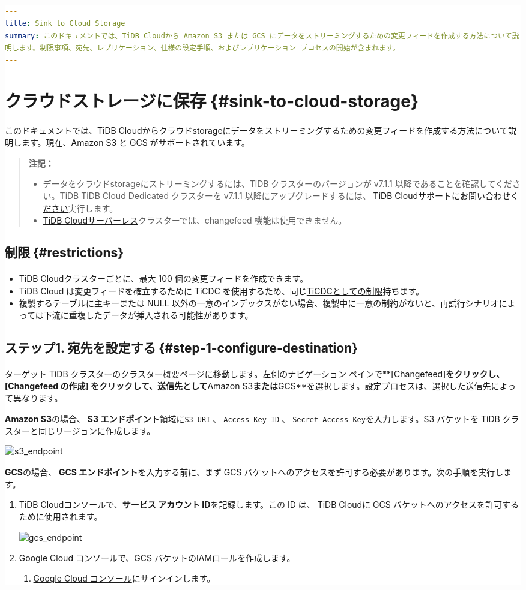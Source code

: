 ```yaml
---
title: Sink to Cloud Storage
summary: このドキュメントでは、TiDB Cloudから Amazon S3 または GCS にデータをストリーミングするための変更フィードを作成する方法について説明します。制限事項、宛先、レプリケーション、仕様の設定手順、およびレプリケーション プロセスの開始が含まれます。
---
```


# クラウドストレージに保存 {#sink-to-cloud-storage}

このドキュメントでは、TiDB Cloudからクラウドstorageにデータをストリーミングするための変更フィードを作成する方法について説明します。現在、Amazon S3 と GCS がサポートされています。

> **注記：**
>
> -   データをクラウドstorageにストリーミングするには、TiDB クラスターのバージョンが v7.1.1 以降であることを確認してください。TiDB TiDB Cloud Dedicated クラスターを v7.1.1 以降にアップグレードするには、 [TiDB Cloudサポートにお問い合わせください](/tidb-cloud/tidb-cloud-support.md)実行します。
> -   [TiDB Cloudサーバーレス](/tidb-cloud/select-cluster-tier.md#tidb-cloud-serverless)クラスターでは、changefeed 機能は使用できません。

## 制限 {#restrictions}

-   TiDB Cloudクラスターごとに、最大 100 個の変更フィードを作成できます。
-   TiDB Cloud は変更フィードを確立するために TiCDC を使用するため、同じ[TiCDCとしての制限](https://docs.pingcap.com/tidb/stable/ticdc-overview#unsupported-scenarios)持ちます。
-   複製するテーブルに主キーまたは NULL 以外の一意のインデックスがない場合、複製中に一意の制約がないと、再試行シナリオによっては下流に重複したデータが挿入される可能性があります。

## ステップ1. 宛先を設定する {#step-1-configure-destination}

ターゲット TiDB クラスターのクラスター概要ページに移動します。左側のナビゲーション ペインで**[Changefeed]**をクリックし、 **[Changefeed の作成] を**クリックして、送信先として**Amazon S3**または**GCS**を選択します。設定プロセスは、選択した送信先によって異なります。

<SimpleTab>
<div label="Amazon S3">

**Amazon S3**の場合、 **S3 エンドポイント**領域に`S3 URI` 、 `Access Key ID` 、 `Secret Access Key`を入力します。S3 バケットを TiDB クラスターと同じリージョンに作成します。

![s3\_endpoint](/media/tidb-cloud/changefeed/sink-to-cloud-storage-s3-endpoint.jpg)

</div>
<div label="GCS">

**GCS**の場合、 **GCS エンドポイント**を入力する前に、まず GCS バケットへのアクセスを許可する必要があります。次の手順を実行します。

1.  TiDB Cloudコンソールで、**サービス アカウント ID**を記録します。この ID は、 TiDB Cloudに GCS バケットへのアクセスを許可するために使用されます。

    ![gcs\_endpoint](/media/tidb-cloud/changefeed/sink-to-cloud-storage-gcs-endpoint.png)

2.  Google Cloud コンソールで、GCS バケットのIAMロールを作成します。

    1.  [Google Cloud コンソール](https://console.cloud.google.com/)にサインインします。
